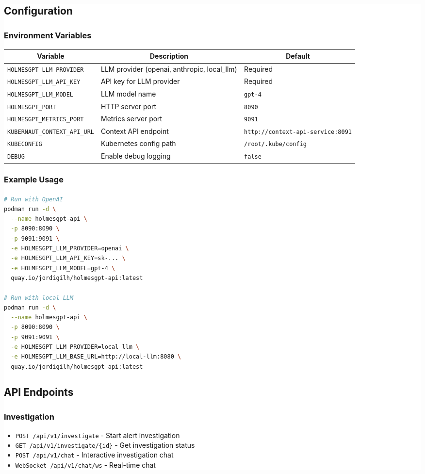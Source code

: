 ## Configuration

### Environment Variables

| Variable | Description | Default |
|----------|-------------|---------|
| `HOLMESGPT_LLM_PROVIDER` | LLM provider (openai, anthropic, local_llm) | Required |
| `HOLMESGPT_LLM_API_KEY` | API key for LLM provider | Required |
| `HOLMESGPT_LLM_MODEL` | LLM model name | `gpt-4` |
| `HOLMESGPT_PORT` | HTTP server port | `8090` |
| `HOLMESGPT_METRICS_PORT` | Metrics server port | `9091` |
| `KUBERNAUT_CONTEXT_API_URL` | Context API endpoint | `http://context-api-service:8091` |
| `KUBECONFIG` | Kubernetes config path | `/root/.kube/config` |
| `DEBUG` | Enable debug logging | `false` |

### Example Usage

```bash
# Run with OpenAI
podman run -d \
  --name holmesgpt-api \
  -p 8090:8090 \
  -p 9091:9091 \
  -e HOLMESGPT_LLM_PROVIDER=openai \
  -e HOLMESGPT_LLM_API_KEY=sk-... \
  -e HOLMESGPT_LLM_MODEL=gpt-4 \
  quay.io/jordigilh/holmesgpt-api:latest

# Run with local LLM
podman run -d \
  --name holmesgpt-api \
  -p 8090:8090 \
  -p 9091:9091 \
  -e HOLMESGPT_LLM_PROVIDER=local_llm \
  -e HOLMESGPT_LLM_BASE_URL=http://local-llm:8080 \
  quay.io/jordigilh/holmesgpt-api:latest
```

## API Endpoints

### Investigation

- `POST /api/v1/investigate` - Start alert investigation
- `GET /api/v1/investigate/{id}` - Get investigation status
- `POST /api/v1/chat` - Interactive investigation chat
- `WebSocket /api/v1/chat/ws` - Real-time chat
